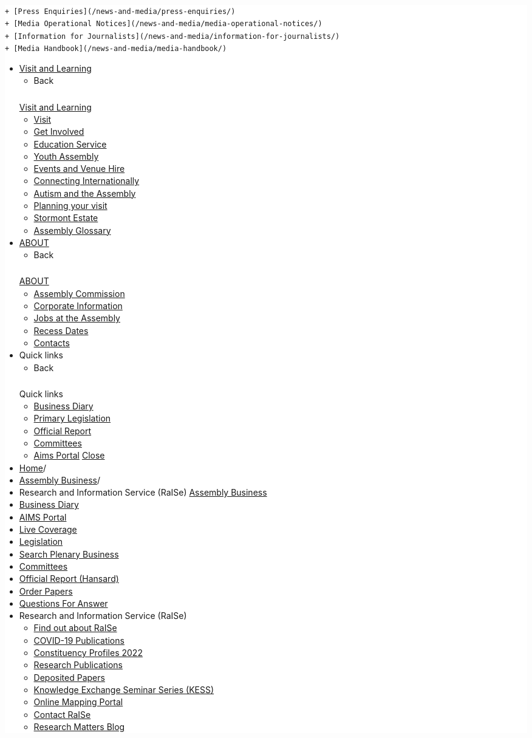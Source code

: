 	+ [Press Enquiries](/news-and-media/press-enquiries/)
	+ [Media Operational Notices](/news-and-media/media-operational-notices/)
	+ [Information for Journalists](/news-and-media/information-for-journalists/)
	+ [Media Handbook](/news-and-media/media-handbook/)
* [Visit and Learning](/visit-and-learning/)
	+ Back
	### 
	[Visit and Learning](/visit-and-learning/)
	+ [Visit](/visit-and-learning/visit/)
	+ [Get Involved](/visit-and-learning/get-involved/)
	+ [Education Service](/visit-and-learning/aes/)
	+ [Youth Assembly](http://www.niyouthassembly.org/)
	+ [Events and Venue Hire](/visit-and-learning/events-venue-hire/)
	+ [Connecting Internationally](/visit-and-learning/connecting-with-parliaments/)
	+ [Autism and the Assembly](/visit-and-learning/autism-and-the-assembly/)
	+ [Planning your visit](/visit-and-learning/planning-your-visit/)
	+ [Stormont Estate](https://www.nidirect.gov.uk/articles/stormont-estate)
	+ [Assembly Glossary](/visit-and-learning/assembly-glossary/)
* [ABOUT](/about-the-assembly/)
	+ Back
	### 
	[ABOUT](/about-the-assembly/)
	+ [Assembly Commission](/about-the-assembly/assembly-commission/)
	+ [Corporate Information](/about-the-assembly/corporate-information/)
	+ [Jobs at the Assembly](https://niarecruitment.org/)
	+ [Recess Dates](/about-the-assembly/general-information/)
	+ [Contacts](/about-the-assembly/contacts/)
* Quick links
	+ Back
	### 
	Quick links
	+ [Business Diary](http://aims.niassembly.gov.uk/assemblybusiness/businessdiary.aspx)
	+ [Primary Legislation](/assembly-business/legislation/)
	+ [Official Report](http://aims.niassembly.gov.uk/officialreport/officialreport.aspx)
	+ [Committees](/assembly-business/committees/)
	+ [Aims Portal](http://aims.niassembly.gov.uk/)
[Close](#top)
* [Home](/)/
* [Assembly Business](/assembly-business/)/
* Research and Information Service (RaISe)
[Assembly Business](/assembly-business/)
* [Business Diary](http://aims.niassembly.gov.uk/assemblybusiness/businessdiary.aspx)
* [AIMS Portal](http://aims.niassembly.gov.uk/default.aspx)
* [Live Coverage](https://niassembly.tv/)
* [Legislation](/assembly-business/legislation/)
* [Search Plenary Business](http://aims.niassembly.gov.uk/plenary/search.aspx)
* [Committees](/assembly-business/committees/)
* [Official Report (Hansard)](http://aims.niassembly.gov.uk/officialreport/officialreport.aspx)
* [Order Papers](/assembly-business/order-papers2/)
* [Questions For Answer](/assembly-business/questions/)
* Research and Information Service (RaISe)
	+ [Find out about RaISe](/assembly-business/research-and-information-service-raise/find-out-about-raise/)
	+ [COVID-19 Publications](/assembly-business/research-and-information-service-raise/covid-19/)
	+ [Constituency Profiles 2022](https://www.assemblyresearchmatters.org/2022/10/07/constituency-profiles/)
	+ [Research Publications](/assembly-business/research-and-information-service-raise/research-publications/)
	+ [Deposited Papers](/assembly-business/research-and-information-service-raise/deposited-papers-2022/)
	+ [Knowledge Exchange Seminar Series (KESS)](https://kess.org.uk/)
	+ [Online Mapping Portal](http://niassembly.maps.arcgis.com/home/index.html)
	+ [Contact RaISe](/assembly-business/research-and-information-service-raise/raise-contact-details/)
	+ [Research Matters Blog](http://www.assemblyresearchmatters.org/)